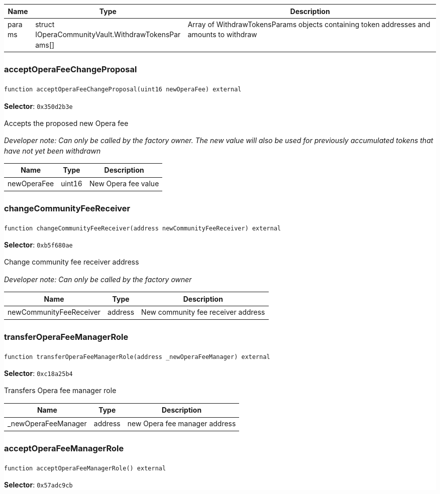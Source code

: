 | Name | Type | Description |
| ---- | ---- | ----------- |
| params | struct IOperaCommunityVault.WithdrawTokensParams[] | Array of WithdrawTokensParams objects containing token addresses and amounts to withdraw |

### acceptOperaFeeChangeProposal

```solidity
function acceptOperaFeeChangeProposal(uint16 newOperaFee) external
```
**Selector**: `0x350d2b3e`

Accepts the proposed new Opera fee

*Developer note: Can only be called by the factory owner.
The new value will also be used for previously accumulated tokens that have not yet been withdrawn*

| Name | Type | Description |
| ---- | ---- | ----------- |
| newOperaFee | uint16 | New Opera fee value |

### changeCommunityFeeReceiver

```solidity
function changeCommunityFeeReceiver(address newCommunityFeeReceiver) external
```
**Selector**: `0xb5f680ae`

Change community fee receiver address

*Developer note: Can only be called by the factory owner*

| Name | Type | Description |
| ---- | ---- | ----------- |
| newCommunityFeeReceiver | address | New community fee receiver address |

### transferOperaFeeManagerRole

```solidity
function transferOperaFeeManagerRole(address _newOperaFeeManager) external
```
**Selector**: `0xc18a25b4`

Transfers Opera fee manager role

| Name | Type | Description |
| ---- | ---- | ----------- |
| _newOperaFeeManager | address | new Opera fee manager address |

### acceptOperaFeeManagerRole

```solidity
function acceptOperaFeeManagerRole() external
```
**Selector**: `0x57adc9cb`
